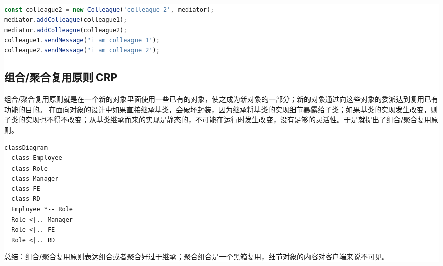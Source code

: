 ```js
const colleague2 = new Colleague('colleague 2', mediator);
mediator.addColleague(colleague1);
mediator.addColleague(colleague2);
colleague1.sendMessage('i am colleague 1');
colleague2.sendMessage('i am colleague 2');
```

## 组合/聚合复用原则 CRP

组合/聚合复用原则就是在一个新的对象里面使用一些已有的对象，使之成为新对象的一部分；新的对象通过向这些对象的委派达到复用已有功能的目的。
在面向对象的设计中如果直接继承基类，会破坏封装，因为继承将基类的实现细节暴露给子类；如果基类的实现发生改变，则子类的实现也不得不改变；从基类继承而来的实现是静态的，不可能在运行时发生改变，没有足够的灵活性。于是就提出了组合/聚合复用原则。

```mermaid
classDiagram
  class Employee
  class Role
  class Manager
  class FE
  class RD
  Employee *-- Role
  Role <|.. Manager
  Role <|.. FE
  Role <|.. RD
```

总结：组合/聚合复用原则表达组合或者聚合好过于继承；聚合组合是一个黑箱复用，细节对象的内容对客户端来说不可见。
